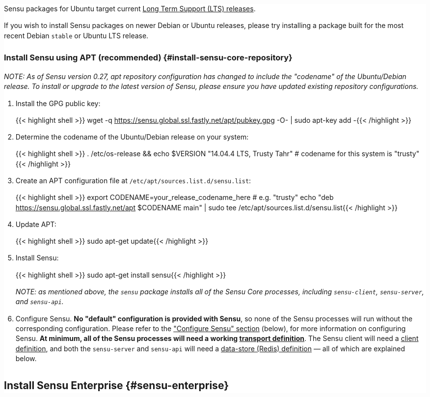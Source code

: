 Sensu packages for Ubuntu target current [Long Term Support (LTS) releases][16].

If you wish to install Sensu packages on newer Debian or Ubuntu releases, please
try installing a package built for the most recent Debian `stable` or
Ubuntu LTS release.

### Install Sensu using APT (recommended) {#install-sensu-core-repository}

_NOTE: As of Sensu version 0.27, apt repository configuration has
changed to include the "codename" of the Ubuntu/Debian release. To
install or upgrade to the latest version of Sensu, please ensure you
have updated existing repository configurations._

1. Install the GPG public key:

   {{< highlight shell >}}
   wget -q https://sensu.global.ssl.fastly.net/apt/pubkey.gpg -O- | sudo apt-key add -{{< /highlight >}}

2. Determine the codename of the Ubuntu/Debian release on your system:

   {{< highlight shell >}}
   . /etc/os-release && echo $VERSION
   "14.04.4 LTS, Trusty Tahr" # codename for this system is "trusty"{{< /highlight >}}

3. Create an APT configuration file at
   `/etc/apt/sources.list.d/sensu.list`:

   {{< highlight shell >}}
   export CODENAME=your_release_codename_here # e.g. "trusty"
   echo "deb     https://sensu.global.ssl.fastly.net/apt $CODENAME main" | sudo tee /etc/apt/sources.list.d/sensu.list{{< /highlight >}}

4. Update APT:

   {{< highlight shell >}}
   sudo apt-get update{{< /highlight >}}

5. Install Sensu:

   {{< highlight shell >}}
   sudo apt-get install sensu{{< /highlight >}}

   _NOTE: as mentioned above, the `sensu` package installs all of the Sensu Core
   processes, including `sensu-client`, `sensu-server`, and `sensu-api`._

6. Configure Sensu. **No "default" configuration is provided with Sensu**, so
   none of the Sensu processes will run without the corresponding configuration.
   Please refer to the ["Configure Sensu" section][11] (below), for more
   information on configuring Sensu. **At minimum, all of the Sensu processes
   will need a working [transport definition][12]**. The Sensu client will need
   a [client definition][13], and both the `sensu-server` and `sensu-api` will
   need a [data-store (Redis) definition][14] &mdash; all of which are explained
   below.

## Install Sensu Enterprise {#sensu-enterprise}


[1]:  https://sensuapp.org/download
[2]:  https://sensuapp.org/enterprise
[3]:  ../../reference/configuration
[4]:  ../../reference/transport
[5]:  ../../reference/redis/#sensu-redis-configuration
[6]:  ../../reference/rabbitmq/#sensu-rabbitmq-configuration
[7]:  http://smarden.org/runit/
[8]:  #disable-the-sensu-services-on-boot
[9]:  http://manpages.ubuntu.com/manpages/precise/man8/update-rc.d.8.html
[10]: ../../reference/transport#transport-definition-specification/
[11]: #configure-sensu
[12]: #example-transport-configuration
[13]: #example-client-configuration
[14]: #example-data-store-configuration
[15]: https://wiki.debian.org/DebianReleases
[16]: https://wiki.ubuntu.com/LTS
